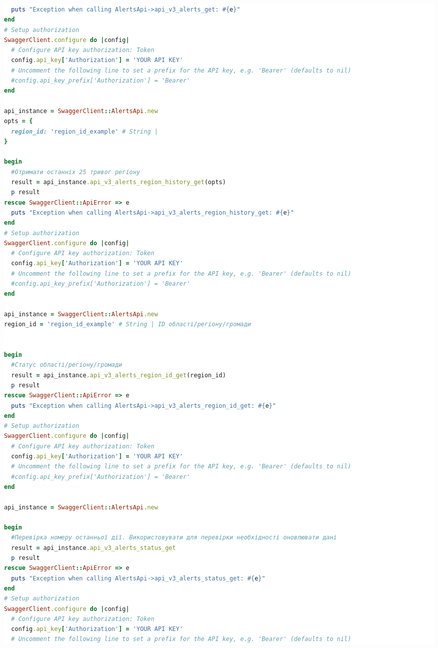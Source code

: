 ```ruby
  puts "Exception when calling AlertsApi->api_v3_alerts_get: #{e}"
end
# Setup authorization
SwaggerClient.configure do |config|
  # Configure API key authorization: Token
  config.api_key['Authorization'] = 'YOUR API KEY'
  # Uncomment the following line to set a prefix for the API key, e.g. 'Bearer' (defaults to nil)
  #config.api_key_prefix['Authorization'] = 'Bearer'
end

api_instance = SwaggerClient::AlertsApi.new
opts = { 
  region_id: 'region_id_example' # String | 
}

begin
  #Отримати останніх 25 тривог регіону
  result = api_instance.api_v3_alerts_region_history_get(opts)
  p result
rescue SwaggerClient::ApiError => e
  puts "Exception when calling AlertsApi->api_v3_alerts_region_history_get: #{e}"
end
# Setup authorization
SwaggerClient.configure do |config|
  # Configure API key authorization: Token
  config.api_key['Authorization'] = 'YOUR API KEY'
  # Uncomment the following line to set a prefix for the API key, e.g. 'Bearer' (defaults to nil)
  #config.api_key_prefix['Authorization'] = 'Bearer'
end

api_instance = SwaggerClient::AlertsApi.new
region_id = 'region_id_example' # String | ID області/регіону/громади


begin
  #Статус області/регіону/громади
  result = api_instance.api_v3_alerts_region_id_get(region_id)
  p result
rescue SwaggerClient::ApiError => e
  puts "Exception when calling AlertsApi->api_v3_alerts_region_id_get: #{e}"
end
# Setup authorization
SwaggerClient.configure do |config|
  # Configure API key authorization: Token
  config.api_key['Authorization'] = 'YOUR API KEY'
  # Uncomment the following line to set a prefix for the API key, e.g. 'Bearer' (defaults to nil)
  #config.api_key_prefix['Authorization'] = 'Bearer'
end

api_instance = SwaggerClient::AlertsApi.new

begin
  #Перевірка номеру останньої дії. Використовувати для перевірки необхідності оновлювати дані
  result = api_instance.api_v3_alerts_status_get
  p result
rescue SwaggerClient::ApiError => e
  puts "Exception when calling AlertsApi->api_v3_alerts_status_get: #{e}"
end
# Setup authorization
SwaggerClient.configure do |config|
  # Configure API key authorization: Token
  config.api_key['Authorization'] = 'YOUR API KEY'
  # Uncomment the following line to set a prefix for the API key, e.g. 'Bearer' (defaults to nil)
```